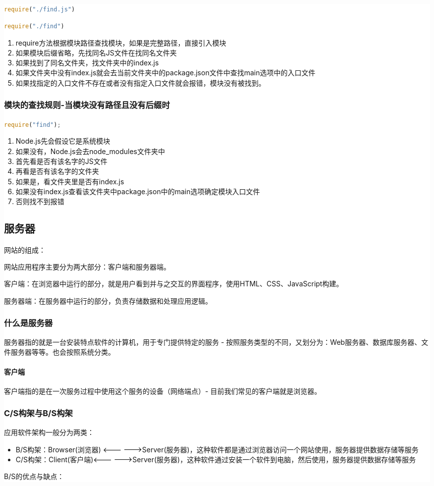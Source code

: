```js
require("./find.js")
```

```js
require("./find")
```

1. require方法根据模块路径查找模块，如果是完整路径，直接引入模块
2. 如果模块后缀省略，先找同名JS文件在找同名文件夹
3. 如果找到了同名文件夹，找文件夹中的index.js
4. 如果文件夹中没有index.js就会去当前文件夹中的package.json文件中查找main选项中的入口文件
5. 如果找指定的入口文件不存在或者没有指定入口文件就会报错，模块没有被找到。

### 模块的查找规则-当模块没有路径且没有后缀时

```js
require("find");
```

1. Node.js先会假设它是系统模块
2. 如果没有，Node.js会去node_modules文件夹中
3. 首先看是否有该名字的JS文件
4. 再看是否有该名字的文件夹
5. 如果是，看文件夹里是否有index.js
6. 如果没有index.js查看该文件夹中package.json中的main选项确定模块入口文件
7. 否则找不到报错



## 服务器

网站的组成：

网站应用程序主要分为两大部分：客户端和服务器端。

客户端：在浏览器中运行的部分，就是用户看到并与之交互的界面程序，使用HTML、CSS、JavaScript构建。

服务器端：在服务器中运行的部分，负责存储数据和处理应用逻辑。

### 什么是服务器

服务器指的就是一台安装特点软件的计算机，用于专门提供特定的服务 - 按照服务类型的不同，又划分为：Web服务器、数据库服务器、文件服务器等等。也会按照系统分类。

#### 客户端

客户端指的是在一次服务过程中使用这个服务的设备（网络端点）- 目前我们常见的客户端就是浏览器。



### C/S构架与B/S构架

应用软件架构一般分为两类：

* B/S构架：Browser(浏览器) <--- --->Server(服务器)，这种软件都是通过浏览器访问一个网站使用，服务器提供数据存储等服务
* C/S构架：Client(客户端)<--- --->Server(服务器)，这种软件通过安装一个软件到电脑，然后使用，服务器提供数据存储等服务

B/S的优点与缺点：
